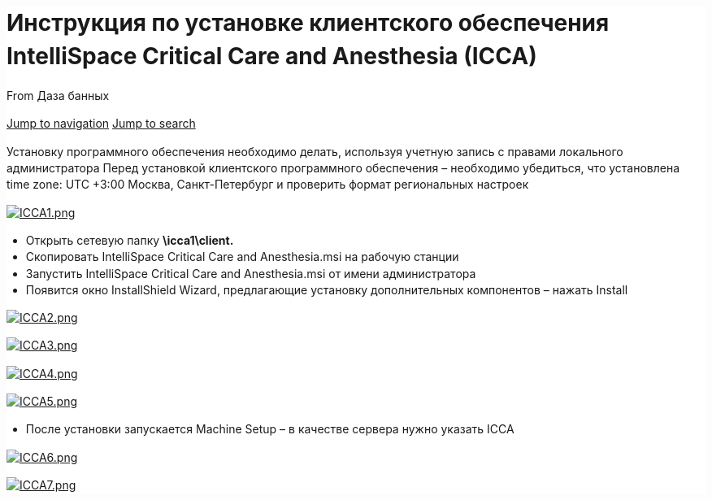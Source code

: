          

# Инструкция по установке клиентского обеспечения IntelliSpace Critical Care and Anesthesia (ICCA)

From Даза банных

[Jump to navigation](http://10.1.31.115:6969/mediawiki/index.php/%D0%98%D0%BD%D1%81%D1%82%D1%80%D1%83%D0%BA%D1%86%D0%B8%D1%8F_%D0%BF%D0%BE_%D1%83%D1%81%D1%82%D0%B0%D0%BD%D0%BE%D0%B2%D0%BA%D0%B5_%D0%BA%D0%BB%D0%B8%D0%B5%D0%BD%D1%82%D1%81%D0%BA%D0%BE%D0%B3%D0%BE_%D0%BE%D0%B1%D0%B5%D1%81%D0%BF%D0%B5%D1%87%D0%B5%D0%BD%D0%B8%D1%8F_IntelliSpace_Critical_Care_and_Anesthesia_\(ICCA\)#mw-head) [Jump to search](http://10.1.31.115:6969/mediawiki/index.php/%D0%98%D0%BD%D1%81%D1%82%D1%80%D1%83%D0%BA%D1%86%D0%B8%D1%8F_%D0%BF%D0%BE_%D1%83%D1%81%D1%82%D0%B0%D0%BD%D0%BE%D0%B2%D0%BA%D0%B5_%D0%BA%D0%BB%D0%B8%D0%B5%D0%BD%D1%82%D1%81%D0%BA%D0%BE%D0%B3%D0%BE_%D0%BE%D0%B1%D0%B5%D1%81%D0%BF%D0%B5%D1%87%D0%B5%D0%BD%D0%B8%D1%8F_IntelliSpace_Critical_Care_and_Anesthesia_\(ICCA\)#p-search)

Установку программного обеспечения необходимо делать, используя учетную запись с правами локального администратора Перед установкой клиентского программного обеспечения – необходимо убедиться, что установлена time zone: UTC +3:00 Москва, Санкт-Петербург и проверить формат региональных настроек

[![ICCA1.png](./Инструкция%20по%20установке%20клиентского%20обеспечения%20IntelliSpace%20Critical%20Care%20and%20Anesthesia%20(ICCA)%20-%20Даза%20банных_files/ICCA1.png)](http://10.1.31.115:6969/mediawiki/index.php/File:ICCA1.png)

- Открыть сетевую папку **\\icca1\client.**
- Скопировать IntelliSpace Critical Care and Anesthesia.msi на рабочую станции
- Запустить IntelliSpace Critical Care and Anesthesia.msi от имени администратора
- Появится окно InstallShield Wizard, предлагающие установку дополнительных компонентов – нажать Install

[![ICCA2.png](./Инструкция%20по%20установке%20клиентского%20обеспечения%20IntelliSpace%20Critical%20Care%20and%20Anesthesia%20(ICCA)%20-%20Даза%20банных_files/ICCA2.png)](http://10.1.31.115:6969/mediawiki/index.php/File:ICCA2.png)

[![ICCA3.png](./Инструкция%20по%20установке%20клиентского%20обеспечения%20IntelliSpace%20Critical%20Care%20and%20Anesthesia%20(ICCA)%20-%20Даза%20банных_files/ICCA3.png)](http://10.1.31.115:6969/mediawiki/index.php/File:ICCA3.png)

[![ICCA4.png](./Инструкция%20по%20установке%20клиентского%20обеспечения%20IntelliSpace%20Critical%20Care%20and%20Anesthesia%20(ICCA)%20-%20Даза%20банных_files/ICCA4.png)](http://10.1.31.115:6969/mediawiki/index.php/File:ICCA4.png)

[![ICCA5.png](./Инструкция%20по%20установке%20клиентского%20обеспечения%20IntelliSpace%20Critical%20Care%20and%20Anesthesia%20(ICCA)%20-%20Даза%20банных_files/ICCA5.png)](http://10.1.31.115:6969/mediawiki/index.php/File:ICCA5.png)

- После установки запускается Machine Setup – в качестве сервера нужно указать ICCA

[![ICCA6.png](./Инструкция%20по%20установке%20клиентского%20обеспечения%20IntelliSpace%20Critical%20Care%20and%20Anesthesia%20(ICCA)%20-%20Даза%20банных_files/ICCA6.png)](http://10.1.31.115:6969/mediawiki/index.php/File:ICCA6.png)

[![ICCA7.png](./Инструкция%20по%20установке%20клиентского%20обеспечения%20IntelliSpace%20Critical%20Care%20and%20Anesthesia%20(ICCA)%20-%20Даза%20банных_files/ICCA7.png)](http://10.1.31.115:6969/mediawiki/index.php/File:ICCA7.png)
